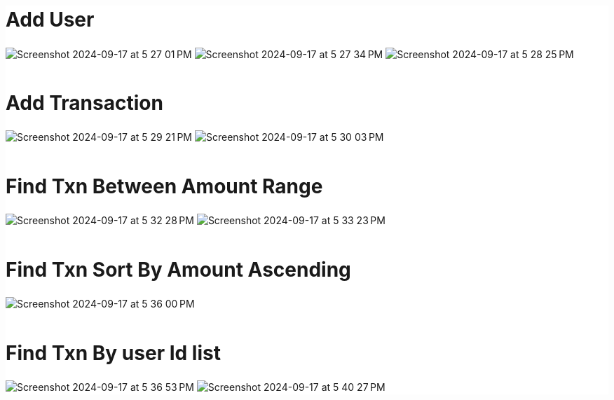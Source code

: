 <h1>Add User</h1>
<img width="854" alt="Screenshot 2024-09-17 at 5 27 01 PM" src="https://github.com/user-attachments/assets/9cf03e42-1cf8-42e4-9b46-5a4ac36bf86d">
<img width="862" alt="Screenshot 2024-09-17 at 5 27 34 PM" src="https://github.com/user-attachments/assets/872b020d-66ff-4019-b656-92fe80b3c54f">

<img width="859" alt="Screenshot 2024-09-17 at 5 28 25 PM" src="https://github.com/user-attachments/assets/ec18b292-5386-480e-a5b0-8a310e4b705c">
<h1>Add Transaction</h1>
<img width="872" alt="Screenshot 2024-09-17 at 5 29 21 PM" src="https://github.com/user-attachments/assets/72545e8f-ad12-41eb-96eb-4a90cd3db4fc">
<img width="860" alt="Screenshot 2024-09-17 at 5 30 03 PM" src="https://github.com/user-attachments/assets/64a4f789-f4e0-4efa-98af-548515a8fcdc">
<h1>Find Txn Between Amount Range</h1>
<img width="944" alt="Screenshot 2024-09-17 at 5 32 28 PM" src="https://github.com/user-attachments/assets/698aaa8c-3b30-4519-bcf2-fc7b239663ad">
<img width="1162" alt="Screenshot 2024-09-17 at 5 33 23 PM" src="https://github.com/user-attachments/assets/8763a7d9-4820-4d68-9c93-212b09bd86d5">
<h1>Find Txn Sort By Amount Ascending</h1>
<img width="864" alt="Screenshot 2024-09-17 at 5 36 00 PM" src="https://github.com/user-attachments/assets/c2dbe6fa-2d97-4fd0-82b7-a873a6616a6a">
<h1>Find Txn By user Id list</h1>
<img width="893" alt="Screenshot 2024-09-17 at 5 36 53 PM" src="https://github.com/user-attachments/assets/fd706817-9493-4e83-974c-2e3d59e01a54">
<img width="851" alt="Screenshot 2024-09-17 at 5 40 27 PM" src="https://github.com/user-attachments/assets/245eaa97-4d22-49b0-8c76-15350f0491c5">
